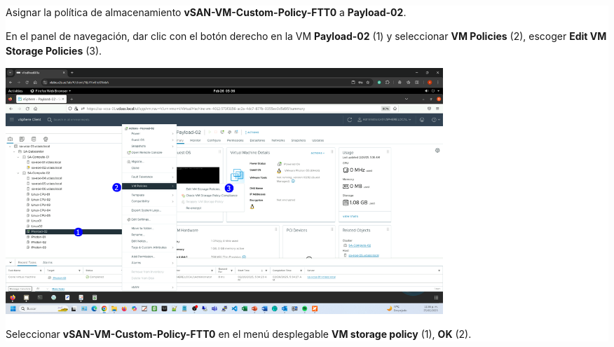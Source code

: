 
Asignar la política de almacenamiento **vSAN-VM-Custom-Policy-FTT0** a
**Payload-02**.

En el panel de navegación, dar clic con el botón derecho en la VM
**Payload-02** (1) y seleccionar **VM Policies** (2), escoger **Edit VM
Storage Policies** (3).

<img src="./media/image24.png" style="width:6.5in;height:3.65625in"
alt="A screenshot of a computer Description automatically generated" />

Seleccionar **vSAN-VM-Custom-Policy-FTT0** en el menú desplegable **VM
storage policy** (1), **OK** (2).
